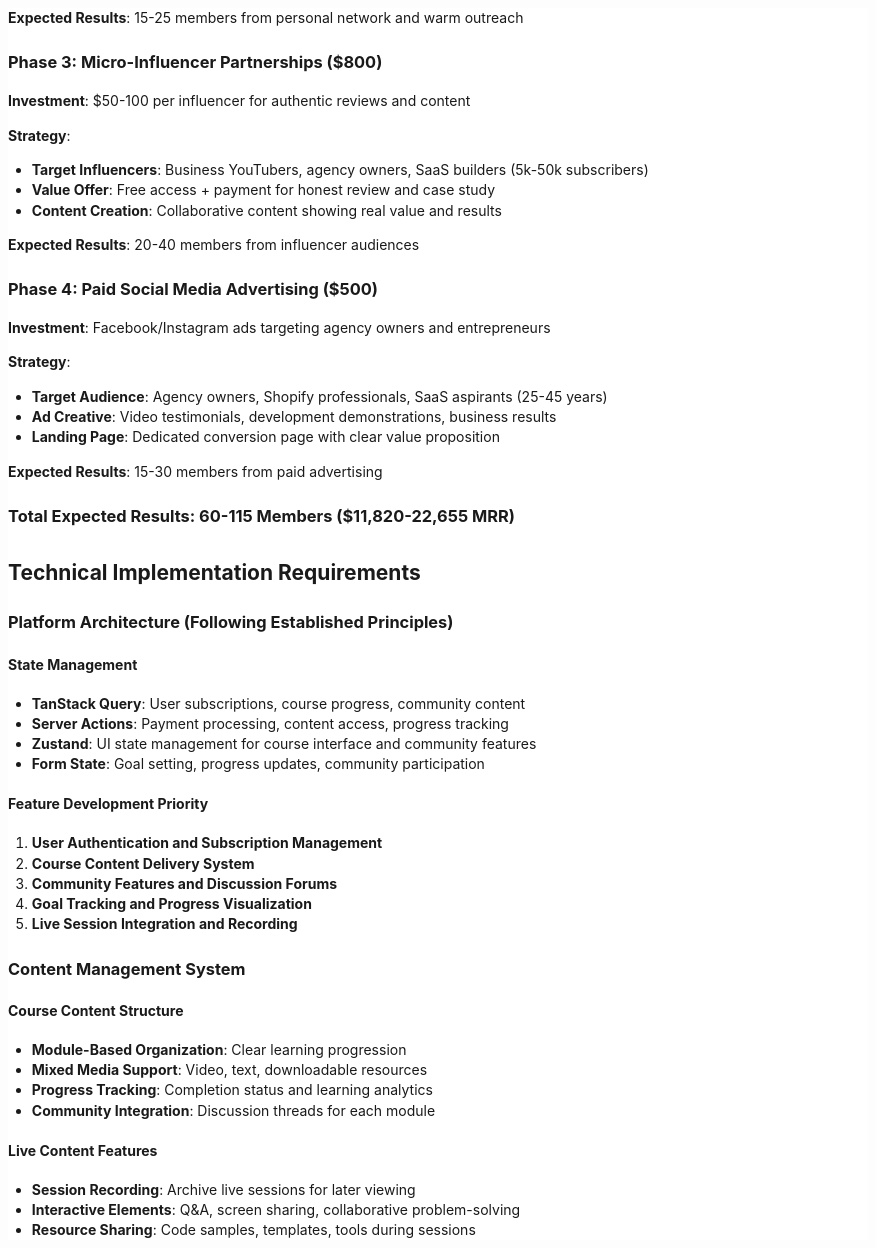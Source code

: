 **Expected Results**: 15-25 members from personal network and warm outreach

### Phase 3: Micro-Influencer Partnerships ($800)
**Investment**: $50-100 per influencer for authentic reviews and content

**Strategy**:
- **Target Influencers**: Business YouTubers, agency owners, SaaS builders (5k-50k subscribers)
- **Value Offer**: Free access + payment for honest review and case study
- **Content Creation**: Collaborative content showing real value and results

**Expected Results**: 20-40 members from influencer audiences

### Phase 4: Paid Social Media Advertising ($500)
**Investment**: Facebook/Instagram ads targeting agency owners and entrepreneurs

**Strategy**:
- **Target Audience**: Agency owners, Shopify professionals, SaaS aspirants (25-45 years)
- **Ad Creative**: Video testimonials, development demonstrations, business results
- **Landing Page**: Dedicated conversion page with clear value proposition

**Expected Results**: 15-30 members from paid advertising

### Total Expected Results: 60-115 Members ($11,820-22,655 MRR)

## Technical Implementation Requirements

### Platform Architecture (Following Established Principles)

#### State Management
- **TanStack Query**: User subscriptions, course progress, community content
- **Server Actions**: Payment processing, content access, progress tracking
- **Zustand**: UI state management for course interface and community features
- **Form State**: Goal setting, progress updates, community participation

#### Feature Development Priority
1. **User Authentication and Subscription Management**
2. **Course Content Delivery System**
3. **Community Features and Discussion Forums**
4. **Goal Tracking and Progress Visualization**
5. **Live Session Integration and Recording**

### Content Management System

#### Course Content Structure
- **Module-Based Organization**: Clear learning progression
- **Mixed Media Support**: Video, text, downloadable resources
- **Progress Tracking**: Completion status and learning analytics
- **Community Integration**: Discussion threads for each module

#### Live Content Features
- **Session Recording**: Archive live sessions for later viewing
- **Interactive Elements**: Q&A, screen sharing, collaborative problem-solving
- **Resource Sharing**: Code samples, templates, tools during sessions
